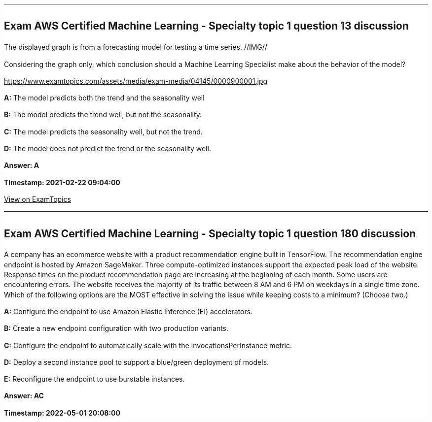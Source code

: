 ----------------------------------------

## Exam AWS Certified Machine Learning - Specialty topic 1 question 13 discussion

The displayed graph is from a forecasting model for testing a time series.
//IMG//

Considering the graph only, which conclusion should a Machine Learning Specialist make about the behavior of the model?

https://www.examtopics.com/assets/media/exam-media/04145/0000900001.jpg

**A:** The model predicts both the trend and the seasonality well

**B:** The model predicts the trend well, but not the seasonality.

**C:** The model predicts the seasonality well, but not the trend.

**D:** The model does not predict the trend or the seasonality well.



**Answer: A**

**Timestamp: 2021-02-22 09:04:00**

[View on ExamTopics](https://www.examtopics.com/discussions/amazon/view/45385-exam-aws-certified-machine-learning-specialty-topic-1/)

----------------------------------------

## Exam AWS Certified Machine Learning - Specialty topic 1 question 180 discussion

A company has an ecommerce website with a product recommendation engine built in TensorFlow. The recommendation engine endpoint is hosted by Amazon
SageMaker. Three compute-optimized instances support the expected peak load of the website.
Response times on the product recommendation page are increasing at the beginning of each month. Some users are encountering errors. The website receives the majority of its traffic between 8 AM and 6 PM on weekdays in a single time zone.
Which of the following options are the MOST effective in solving the issue while keeping costs to a minimum? (Choose two.)

**A:** Configure the endpoint to use Amazon Elastic Inference (EI) accelerators.

**B:** Create a new endpoint configuration with two production variants.

**C:** Configure the endpoint to automatically scale with the InvocationsPerInstance metric.

**D:** Deploy a second instance pool to support a blue/green deployment of models.

**E:** Reconfigure the endpoint to use burstable instances.



**Answer: AC**

**Timestamp: 2022-05-01 20:08:00**
